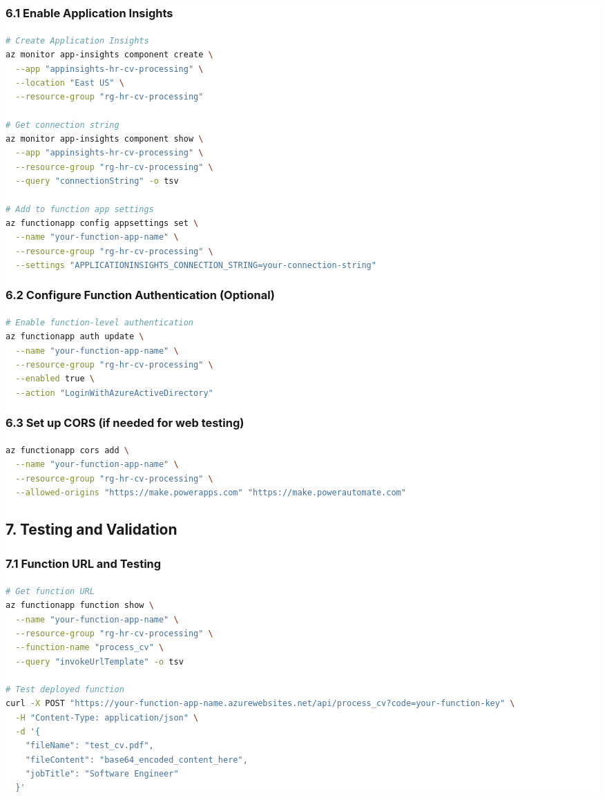 ### **6.1 Enable Application Insights**
```bash
# Create Application Insights
az monitor app-insights component create \
  --app "appinsights-hr-cv-processing" \
  --location "East US" \
  --resource-group "rg-hr-cv-processing"

# Get connection string
az monitor app-insights component show \
  --app "appinsights-hr-cv-processing" \
  --resource-group "rg-hr-cv-processing" \
  --query "connectionString" -o tsv

# Add to function app settings
az functionapp config appsettings set \
  --name "your-function-app-name" \
  --resource-group "rg-hr-cv-processing" \
  --settings "APPLICATIONINSIGHTS_CONNECTION_STRING=your-connection-string"
```

### **6.2 Configure Function Authentication (Optional)**
```bash
# Enable function-level authentication
az functionapp auth update \
  --name "your-function-app-name" \
  --resource-group "rg-hr-cv-processing" \
  --enabled true \
  --action "LoginWithAzureActiveDirectory"
```

### **6.3 Set up CORS (if needed for web testing)**
```bash
az functionapp cors add \
  --name "your-function-app-name" \
  --resource-group "rg-hr-cv-processing" \
  --allowed-origins "https://make.powerapps.com" "https://make.powerautomate.com"
```

## **7. Testing and Validation**

### **7.1 Function URL and Testing**
```bash
# Get function URL
az functionapp function show \
  --name "your-function-app-name" \
  --resource-group "rg-hr-cv-processing" \
  --function-name "process_cv" \
  --query "invokeUrlTemplate" -o tsv

# Test deployed function
curl -X POST "https://your-function-app-name.azurewebsites.net/api/process_cv?code=your-function-key" \
  -H "Content-Type: application/json" \
  -d '{
    "fileName": "test_cv.pdf",
    "fileContent": "base64_encoded_content_here",
    "jobTitle": "Software Engineer"
  }'
```
